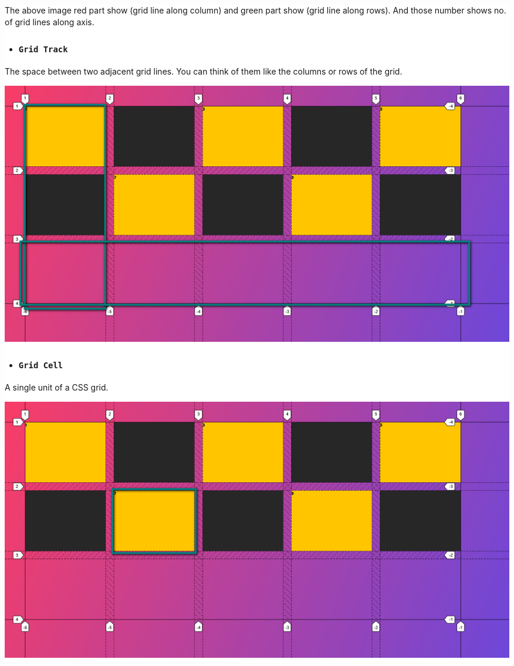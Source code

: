 The above image red part show (grid line along column) and green part show (grid line along rows). And those number shows no. of grid lines along axis.

-   ### `Grid Track`

The space between two adjacent grid lines. You can think of them like the columns or rows of the grid.

![Grid Track](./images/grid-track.png)

-   ### `Grid Cell`

A single unit of a CSS grid.

![Grid Cell](./images/grid-cell.png)
